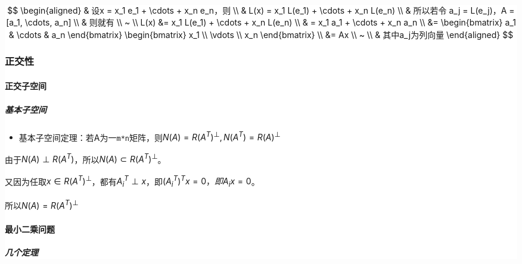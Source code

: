 
$$
\begin{aligned}
& 设x = x_1 e_1 + \cdots + x_n e_n，则
\\
& L(x) = x_1 L(e_1) + \cdots + x_n L(e_n)
\\
& 所以若令 a_j = L(e_j)，A = [a_1, \cdots, a_n]
\\
& 则就有
\\
~
\\
L(x) &= x_1 L(e_1) + \cdots + x_n L(e_n)
\\
& = x_1 a_1 + \cdots + x_n a_n
\\
&=
\begin{bmatrix}
a_1 & \cdots & a_n
\end{bmatrix}
\begin{bmatrix}
x_1 \\
\vdots \\
x_n
\end{bmatrix}
\\
&= Ax
\\
~
\\
& 其中a_j为列向量
\end{aligned}
$$


### 正交性

#### 正交子空间

##### 基本子空间

* 基本子空间定理：若A为一`m*n`矩阵，则$N(A)=R(A^T)^{\perp}, N(A^T) = R(A)^{\perp}$

由于$N(A) \perp R(A^T)$，所以$N(A) \subset R(A^T)^{\perp}$。

又因为任取$x \in R(A^T)^{\perp}$，都有$A^T_i \perp x$，即$(A_i^T)^T x =0，即A_ix = 0$。

所以$N(A) = R(A^T)^\perp$

#### 最小二乘问题

##### 几个定理
